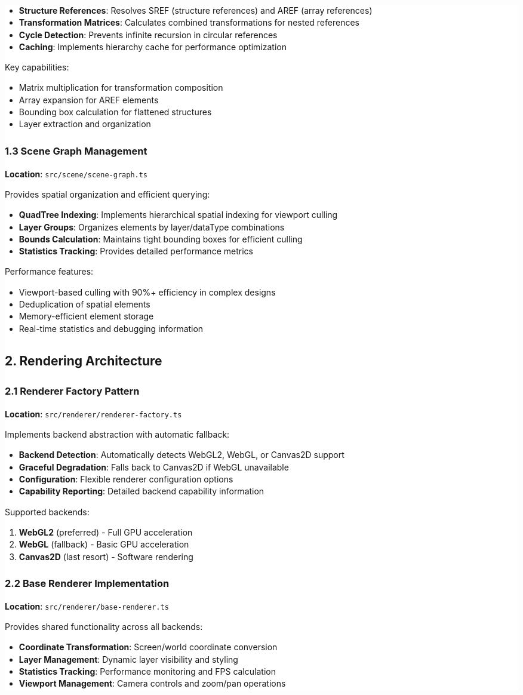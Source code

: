 - **Structure References**: Resolves SREF (structure references) and AREF (array references)
- **Transformation Matrices**: Calculates combined transformations for nested references
- **Cycle Detection**: Prevents infinite recursion in circular references
- **Caching**: Implements hierarchy cache for performance optimization

Key capabilities:
- Matrix multiplication for transformation composition
- Array expansion for AREF elements
- Bounding box calculation for flattened structures
- Layer extraction and organization

### 1.3 Scene Graph Management

**Location**: `src/scene/scene-graph.ts`

Provides spatial organization and efficient querying:

- **QuadTree Indexing**: Implements hierarchical spatial indexing for viewport culling
- **Layer Groups**: Organizes elements by layer/dataType combinations
- **Bounds Calculation**: Maintains tight bounding boxes for efficient culling
- **Statistics Tracking**: Provides detailed performance metrics

Performance features:
- Viewport-based culling with 90%+ efficiency in complex designs
- Deduplication of spatial elements
- Memory-efficient element storage
- Real-time statistics and debugging information

## 2. Rendering Architecture

### 2.1 Renderer Factory Pattern

**Location**: `src/renderer/renderer-factory.ts`

Implements backend abstraction with automatic fallback:

- **Backend Detection**: Automatically detects WebGL2, WebGL, or Canvas2D support
- **Graceful Degradation**: Falls back to Canvas2D if WebGL unavailable
- **Configuration**: Flexible renderer configuration options
- **Capability Reporting**: Detailed backend capability information

Supported backends:
1. **WebGL2** (preferred) - Full GPU acceleration
2. **WebGL** (fallback) - Basic GPU acceleration
3. **Canvas2D** (last resort) - Software rendering

### 2.2 Base Renderer Implementation

**Location**: `src/renderer/base-renderer.ts`

Provides shared functionality across all backends:

- **Coordinate Transformation**: Screen/world coordinate conversion
- **Layer Management**: Dynamic layer visibility and styling
- **Statistics Tracking**: Performance monitoring and FPS calculation
- **Viewport Management**: Camera controls and zoom/pan operations

